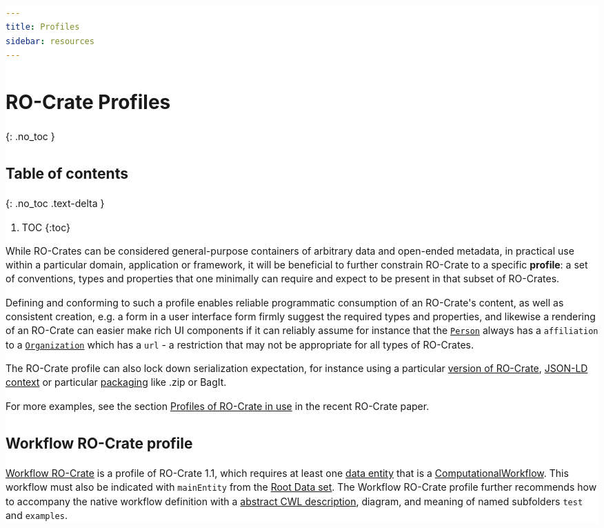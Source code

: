 ```yaml
---
title: Profiles
sidebar: resources
---
```




# RO-Crate Profiles

{: .no_toc }

## Table of contents

{: .no_toc .text-delta }

1. TOC 
{:toc}

While RO-Crates can be considered general-purpose containers of arbitrary data and open-ended
metadata, in practical use within a particular domain, application or framework, it will be
beneficial to further constrain RO-Crate to a specific **profile**: a set of conventions, types and
properties that one minimally can require and expect to be present in that subset of RO-Crates.

Defining and conforming to such a profile enables reliable programmatic consumption of an RO-Crate's
content, as well as consistent creation, e.g. a form in a user interface form firmly suggest the
required types and properties, and likewise a rendering of an RO-Crate can easier make rich UI
components if it can reliably assume for instance that the
[`Person`](specification/1.1/contextual-entities#people) always has a `affiliation` to a
[`Organization`](specification/1.1/contextual-entities#organizations-as-values) which has a `url` - a
restriction that may not be appropriate for all types of RO-Crates.

The RO-Crate profile can also lock down serialization expectation, for instance using a particular
[version of RO-Crate](specification),
[JSON-LD context](specification/1.1/appendix/jsonld?highlight=@context#ro-crate-json-ld-context) or
particular
[packaging](specification/1.1/appendix/implementation-notes#combining-with-other-packaging-schemes) like .zip
or BagIt.

For more examples, see the section
[Profiles of RO-Crate in use](https://www.researchobject.org/2021-packaging-research-artefacts-with-ro-crate/manuscript#inuse)
in the recent RO-Crate paper.

## Workflow RO-Crate profile

[Workflow RO-Crate](https://w3id.org/workflowhub/workflow-ro-crate/) is a profile of RO-Crate 1.1,
which requires at least one [data entity](specification/1.1/data-entities) that is a
[ComputationalWorkflow](specification/1.1/workflows). This workflow must also be indicated with `mainEntity`
from the [Root Data set](specification/1.1/root-data-entity). The Workflow RO-Crate profile further
recommends how to accompany the native workflow definition with a
[abstract CWL description](https://www.commonwl.org/v1.2/Workflow#Operation), diagram, and
meaning of named subfolders `test` and `examples`.
